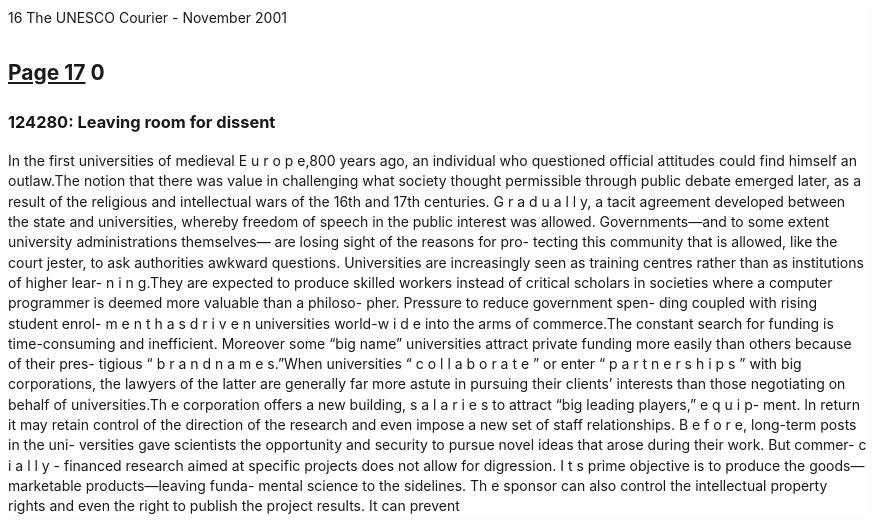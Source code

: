 16 The UNESCO Courier - November 2001

## [Page 17](124272eng.pdf#page=17) 0

### 124280: Leaving room for dissent

In the first universities of medieval
E u r o p e,800 years ago, an individual who
questioned official attitudes could find
himself an outlaw.The notion that there
was value in challenging what society
thought permissible through public
debate emerged later, as a result of the
religious and intellectual wars of the
16th and 17th centuries. G r a d u a l l y, a
tacit agreement developed between the
state and universities, whereby freedom
of speech in the public interest was
allowed.
Governments—and to some extent
university administrations themselves—
are losing sight of the reasons for pro-
tecting this community that is allowed,
like the court jester, to ask authorities
awkward questions. Universities are
increasingly seen as training centres
rather than as institutions of higher lear-
n i n g.They are expected to produce skilled
workers instead of critical scholars in
societies where a computer programmer
is deemed more valuable than a philoso-
pher.
Pressure to reduce government spen-
ding coupled with rising student enrol-
m e n t h a s d r i v e n universities world-w i d e
into the arms of commerce.The constant
search for funding is time-consuming and
inefficient. Moreover some “big name”
universities attract private funding more
easily than others because of their pres-
tigious “ b r a n d n a m e s.”When universities
“ c o l l a b o r a t e ” or enter “ p a r t n e r s h i p s ”
with big corporations, the lawyers of the
latter are generally far more astute in
pursuing their clients’ interests than those
negotiating on behalf of universities.Th e
corporation offers a new building, s a l a r i e s
to attract “big leading players,” e q u i p-
ment. In return it may retain control of
the direction of the research and even
impose a new set of staff relationships.
B e f o r e, long-term posts in the uni-
versities gave scientists the opportunity
and security to pursue novel ideas that
arose during their work. But commer-
c i a l l y - financed research aimed at specific
projects does not allow for digression. I t s
prime objective is to produce the goods—
marketable products—leaving funda-
mental science to the sidelines. Th e
sponsor can also control the intellectual
property rights and even the right to
publish the project results. It can prevent
